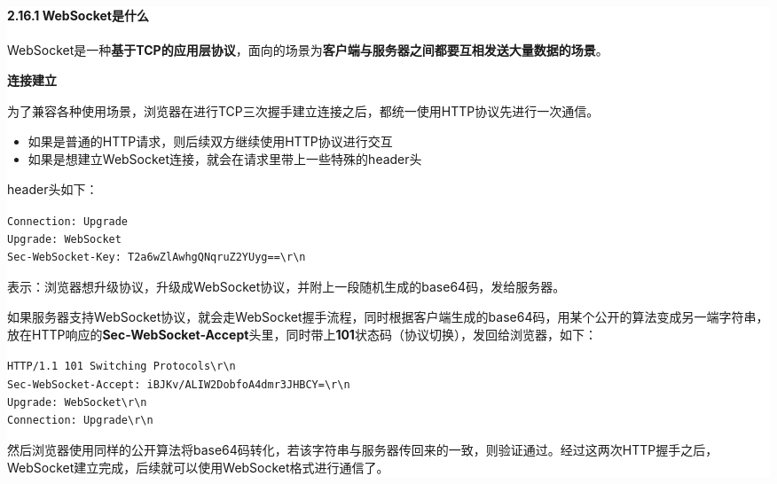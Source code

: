 #### 2.16.1 WebSocket是什么

WebSocket是一种**基于TCP的应用层协议**，面向的场景为**客户端与服务器之间都要互相发送大量数据的场景**。

**连接建立**

为了兼容各种使用场景，浏览器在进行TCP三次握手建立连接之后，都统一使用HTTP协议先进行一次通信。

* 如果是普通的HTTP请求，则后续双方继续使用HTTP协议进行交互
* 如果是想建立WebSocket连接，就会在请求里带上一些特殊的header头

header头如下：

~~~http
Connection: Upgrade
Upgrade: WebSocket
Sec-WebSocket-Key: T2a6wZlAwhgQNqruZ2YUyg==\r\n
~~~

表示：浏览器想升级协议，升级成WebSocket协议，并附上一段随机生成的base64码，发给服务器。

如果服务器支持WebSocket协议，就会走WebSocket握手流程，同时根据客户端生成的base64码，用某个公开的算法变成另一端字符串，放在HTTP响应的**Sec-WebSocket-Accept**头里，同时带上**101**状态码（协议切换），发回给浏览器，如下：

~~~http
HTTP/1.1 101 Switching Protocols\r\n
Sec-WebSocket-Accept: iBJKv/ALIW2DobfoA4dmr3JHBCY=\r\n
Upgrade: WebSocket\r\n
Connection: Upgrade\r\n
~~~

然后浏览器使用同样的公开算法将base64码转化，若该字符串与服务器传回来的一致，则验证通过。经过这两次HTTP握手之后，WebSocket建立完成，后续就可以使用WebSocket格式进行通信了。
